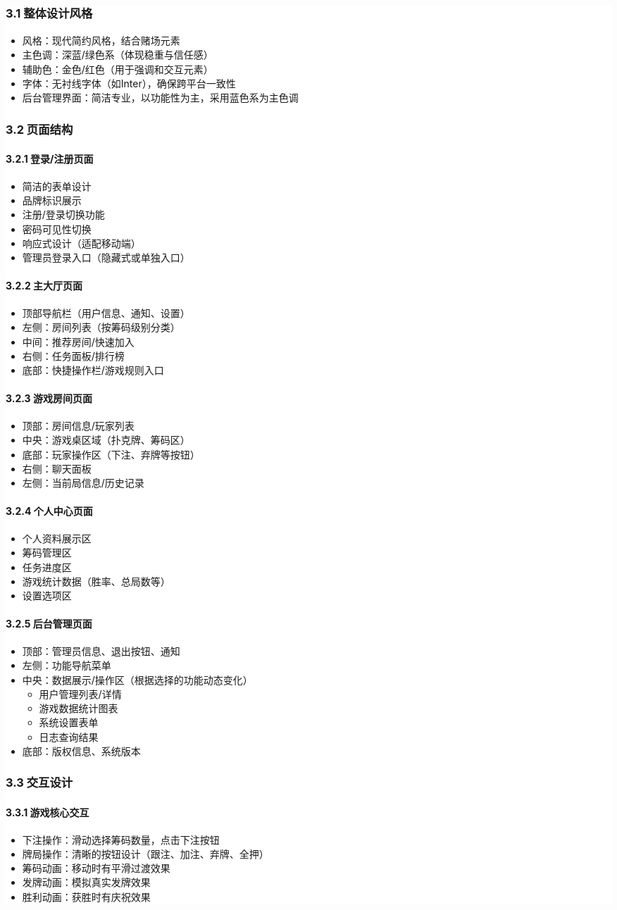 ### 3.1 整体设计风格
- 风格：现代简约风格，结合赌场元素
- 主色调：深蓝/绿色系（体现稳重与信任感）
- 辅助色：金色/红色（用于强调和交互元素）
- 字体：无衬线字体（如Inter），确保跨平台一致性
- 后台管理界面：简洁专业，以功能性为主，采用蓝色系为主色调

### 3.2 页面结构

#### 3.2.1 登录/注册页面
- 简洁的表单设计
- 品牌标识展示
- 注册/登录切换功能
- 密码可见性切换
- 响应式设计（适配移动端）
- 管理员登录入口（隐藏式或单独入口）

#### 3.2.2 主大厅页面
- 顶部导航栏（用户信息、通知、设置）
- 左侧：房间列表（按筹码级别分类）
- 中间：推荐房间/快速加入
- 右侧：任务面板/排行榜
- 底部：快捷操作栏/游戏规则入口

#### 3.2.3 游戏房间页面
- 顶部：房间信息/玩家列表
- 中央：游戏桌区域（扑克牌、筹码区）
- 底部：玩家操作区（下注、弃牌等按钮）
- 右侧：聊天面板
- 左侧：当前局信息/历史记录

#### 3.2.4 个人中心页面
- 个人资料展示区
- 筹码管理区
- 任务进度区
- 游戏统计数据（胜率、总局数等）
- 设置选项区

#### 3.2.5 后台管理页面
- 顶部：管理员信息、退出按钮、通知
- 左侧：功能导航菜单
- 中央：数据展示/操作区（根据选择的功能动态变化）
  - 用户管理列表/详情
  - 游戏数据统计图表
  - 系统设置表单
  - 日志查询结果
- 底部：版权信息、系统版本

### 3.3 交互设计

#### 3.3.1 游戏核心交互
- 下注操作：滑动选择筹码数量，点击下注按钮
- 牌局操作：清晰的按钮设计（跟注、加注、弃牌、全押）
- 筹码动画：移动时有平滑过渡效果
- 发牌动画：模拟真实发牌效果
- 胜利动画：获胜时有庆祝效果
